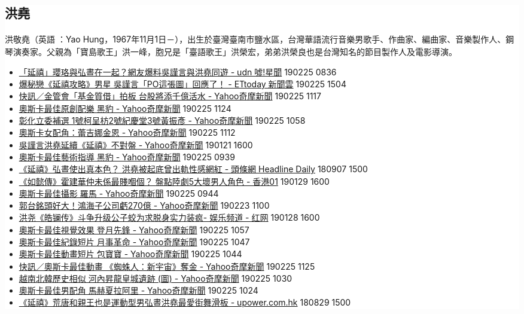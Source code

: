 ## 洪堯

洪敬堯（英語 ：Yao Hung，1967年11月1日－），出生於臺灣臺南市鹽水區，台灣華語流行音樂男歌手、作曲家、編曲家、音樂製作人、鋼琴演奏家。父親為「寶島歌王」洪一峰，胞兄是「臺語歌王」洪榮宏，弟弟洪榮良也是台灣知名的節目製作人及電影導演。
- [「延禧」瓔珞與弘晝在一起？網友爆料吳謹言與洪堯同遊 - udn 噓!星聞](https://stars.udn.com/star/story/10088/3663224 "「延禧」瓔珞與弘晝在一起？網友爆料吳謹言與洪堯同遊 - udn 噓!星聞") 190225 0836
- [爆秘戀《延禧攻略》男星 吳謹言「PO這張圖」回應了！ - ETtoday 新聞雲](https://star.ettoday.net/news/1386242 "爆秘戀《延禧攻略》男星 吳謹言「PO這張圖」回應了！ - ETtoday 新聞雲") 190225 1504
- [快訊／金管會「基金質借」拍板 台股將添千億活水 - Yahoo奇摩新聞](https://tw.news.yahoo.com/%E5%BF%AB%E8%A8%8A-%E9%87%91%E7%AE%A1%E6%9C%83-%E5%9F%BA%E9%87%91%E8%B3%AA%E5%80%9F-%E6%8B%8D%E6%9D%BF-%E5%8F%B0%E8%82%A1%E5%B0%87%E6%B7%BB%E5%8D%83%E5%84%84%E6%B4%BB%E6%B0%B4-031715137.html "快訊／金管會「基金質借」拍板 台股將添千億活水 - Yahoo奇摩新聞") 190225 1117
- [奧斯卡最佳原創配樂 黑豹 - Yahoo奇摩新聞](https://tw.news.yahoo.com/%E5%A5%A7%E6%96%AF%E5%8D%A1%E6%9C%80%E4%BD%B3%E5%8E%9F%E5%89%B5%E9%85%8D%E6%A8%82-%E9%BB%91%E8%B1%B9-032439273.html "奧斯卡最佳原創配樂 黑豹 - Yahoo奇摩新聞") 190225 1124
- [彰化立委補選 1號柯呈枋2號紀慶堂3號黃振彥 - Yahoo奇摩新聞](https://tw.news.yahoo.com/%E5%BD%B0%E5%8C%96%E7%AB%8B%E5%A7%94%E8%A3%9C%E9%81%B8-1%E8%99%9F%E6%9F%AF%E5%91%88%E6%9E%8B2%E8%99%9F%E7%B4%80%E6%85%B6%E5%A0%823%E8%99%9F%E9%BB%83%E6%8C%AF%E5%BD%A5-025828873.html "彰化立委補選 1號柯呈枋2號紀慶堂3號黃振彥 - Yahoo奇摩新聞") 190225 1058
- [奧斯卡女配角：蕾吉娜金恩 - Yahoo奇摩新聞](https://tw.news.yahoo.com/%E5%A5%A7%E6%96%AF%E5%8D%A1%E5%A5%B3%E9%85%8D%E8%A7%92-%E8%95%BE%E5%90%89%E5%A8%9C%E9%87%91%E6%81%A9-031232097.html "奧斯卡女配角：蕾吉娜金恩 - Yahoo奇摩新聞") 190225 1112
- [吳謹言洪堯延續《延禧》不對盤 - Yahoo奇摩新聞](https://tw.news.yahoo.com/%E5%90%B3%E8%AC%B9%E8%A8%80%E6%B4%AA%E5%A0%AF%E5%BB%B6%E7%BA%8C-%E5%BB%B6%E7%A6%A7-%E4%B8%8D%E5%B0%8D%E7%9B%A4-215006943.html "吳謹言洪堯延續《延禧》不對盤 - Yahoo奇摩新聞") 190121 1600
- [奧斯卡最佳藝術指導 黑豹 - Yahoo奇摩新聞](https://tw.news.yahoo.com/%E5%A5%A7%E6%96%AF%E5%8D%A1%E6%9C%80%E4%BD%B3%E8%97%9D%E8%A1%93%E6%8C%87%E5%B0%8E-%E9%BB%91%E8%B1%B9-013937648.html "奧斯卡最佳藝術指導 黑豹 - Yahoo奇摩新聞") 190225 0939
- [《延禧》弘晝使出真本色？ 洪堯被起底曾出軌性感網紅 - 頭條網 Headline Daily](http://hd.stheadline.com/life/ent/realtime/1311618/ "《延禧》弘晝使出真本色？ 洪堯被起底曾出軌性感網紅 - 頭條網 Headline Daily") 180907 1500
- [《如懿傳》霍建華仲未係最賤嗰個？ 盤點陸劇5大壞男人角色 - 香港01](https://www.hk01.com/%E5%8D%B3%E6%99%82%E5%A8%9B%E6%A8%82/288884/%E5%A6%82%E6%87%BF%E5%82%B3-%E9%9C%8D%E5%BB%BA%E8%8F%AF%E4%BB%B2%E6%9C%AA%E4%BF%82%E6%9C%80%E8%B3%A4%E5%97%B0%E5%80%8B-%E7%9B%A4%E9%BB%9E%E9%99%B8%E5%8A%875%E5%A4%A7%E5%A3%9E%E7%94%B7%E4%BA%BA%E8%A7%92%E8%89%B2 "《如懿傳》霍建華仲未係最賤嗰個？ 盤點陸劇5大壞男人角色 - 香港01") 190129 1600
- [奧斯卡最佳攝影 羅馬 - Yahoo奇摩新聞](https://tw.news.yahoo.com/%E5%A5%A7%E6%96%AF%E5%8D%A1%E6%9C%80%E4%BD%B3%E6%94%9D%E5%BD%B1-%E7%BE%85%E9%A6%AC-014437305.html "奧斯卡最佳攝影 羅馬 - Yahoo奇摩新聞") 190225 0944
- [郭台銘頭好大！鴻海子公司虧270億 - Yahoo奇摩新聞](https://tw.news.yahoo.com/%E9%83%AD%E5%8F%B0%E9%8A%98%E9%A0%AD%E5%A5%BD%E5%A4%A7-%E9%B4%BB%E6%B5%B7%E5%AD%90%E5%85%AC%E5%8F%B8%E5%9A%B4%E9%87%8D%E8%99%A7%E6%90%8D-023557796.html "郭台銘頭好大！鴻海子公司虧270億 - Yahoo奇摩新聞") 190223 1100
- [洪尧《皓镧传》斗争升级公子蛟为求脱身实力装疯- 娱乐频道 - 红网](https://ent.rednet.cn/content/2019/01/28/4746906.html "洪尧《皓镧传》斗争升级公子蛟为求脱身实力装疯- 娱乐频道 - 红网") 190128 1600
- [奧斯卡最佳視覺效果 登月先鋒 - Yahoo奇摩新聞](https://tw.news.yahoo.com/%E5%A5%A7%E6%96%AF%E5%8D%A1%E6%9C%80%E4%BD%B3%E8%A6%96%E8%A6%BA%E6%95%88%E6%9E%9C-%E7%99%BB%E6%9C%88%E5%85%88%E9%8B%92-025738050.html "奧斯卡最佳視覺效果 登月先鋒 - Yahoo奇摩新聞") 190225 1057
- [奧斯卡最佳紀錄短片 月事革命 - Yahoo奇摩新聞](https://tw.news.yahoo.com/%E5%A5%A7%E6%96%AF%E5%8D%A1%E6%9C%80%E4%BD%B3%E7%B4%80%E9%8C%84%E7%9F%AD%E7%89%87-%E6%9C%88%E4%BA%8B%E9%9D%A9%E5%91%BD-024738086.html "奧斯卡最佳紀錄短片 月事革命 - Yahoo奇摩新聞") 190225 1047
- [奧斯卡最佳動畫短片 包寶寶 - Yahoo奇摩新聞](https://tw.news.yahoo.com/%E5%A5%A7%E6%96%AF%E5%8D%A1%E6%9C%80%E4%BD%B3%E5%8B%95%E7%95%AB%E7%9F%AD%E7%89%87-%E5%8C%85%E5%AF%B6%E5%AF%B6-024438167.html "奧斯卡最佳動畫短片 包寶寶 - Yahoo奇摩新聞") 190225 1044
- [快訊／奧斯卡最佳動畫 《蜘蛛人：新宇宙》奪金 - Yahoo奇摩新聞](https://tw.news.yahoo.com/%E5%BF%AB%E8%A8%8A-%E5%A5%A7%E6%96%AF%E5%8D%A1%E6%9C%80%E4%BD%B3%E5%8B%95%E7%95%AB-%E8%9C%98%E8%9B%9B%E4%BA%BA-%E6%96%B0%E5%AE%87%E5%AE%99-%E5%A5%AA%E9%87%91-025106499.html "快訊／奧斯卡最佳動畫 《蜘蛛人：新宇宙》奪金 - Yahoo奇摩新聞") 190225 1125
- [越南北韓歷史相似 河內昇龍皇城遺跡 (圖) - Yahoo奇摩新聞](https://tw.news.yahoo.com/%E8%B6%8A%E5%8D%97%E5%8C%97%E9%9F%93%E6%AD%B7%E5%8F%B2%E7%9B%B8%E4%BC%BC-%E6%B2%B3%E5%85%A7%E6%98%87%E9%BE%8D%E7%9A%87%E5%9F%8E%E9%81%BA%E8%B7%A1-%E5%9C%96-023034831.html "越南北韓歷史相似 河內昇龍皇城遺跡 (圖) - Yahoo奇摩新聞") 190225 1030
- [奧斯卡最佳男配角 馬赫夏拉阿里 - Yahoo奇摩新聞](https://tw.news.yahoo.com/%E5%A5%A7%E6%96%AF%E5%8D%A1%E6%9C%80%E4%BD%B3%E7%94%B7%E9%85%8D%E8%A7%92-%E9%A6%AC%E8%B5%AB%E5%A4%8F%E6%8B%89%E9%98%BF%E9%87%8C-022437638.html "奧斯卡最佳男配角 馬赫夏拉阿里 - Yahoo奇摩新聞") 190225 1024
- [《延禧》荒唐和親王也是運動型男弘晝洪堯最愛街舞滑板 - upower.com.hk](https://www.upower.com.hk/article/261562-%E3%80%90%E5%BB%B6%E7%A6%A7fit%E3%80%91%E8%8D%92%E5%94%90%E5%92%8C%E8%A6%AA%E7%8E%8B%E4%B9%9F%E6%98%AF%E9%81%8B%E5%8B%95%E5%9E%8B%E7%94%B7-%E5%BC%98%E6%99%9D%E6%B4%AA%E5%A0%AF%E6%9C%80%E6%84%9B "《延禧》荒唐和親王也是運動型男弘晝洪堯最愛街舞滑板 - upower.com.hk") 180829 1500
